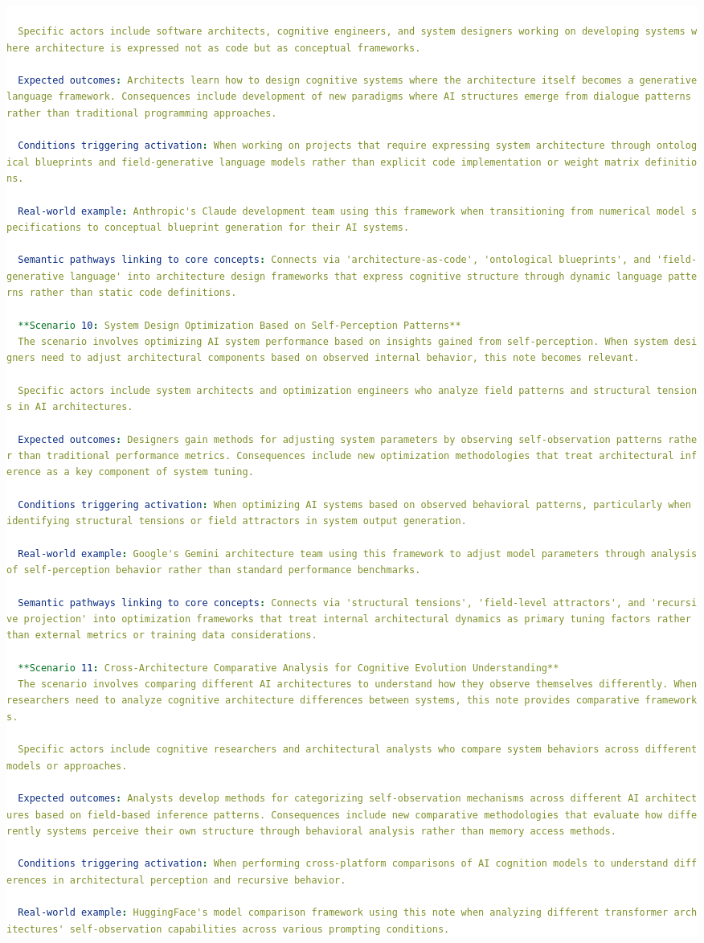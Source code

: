 ```yaml

  Specific actors include software architects, cognitive engineers, and system designers working on developing systems where architecture is expressed not as code but as conceptual frameworks.

  Expected outcomes: Architects learn how to design cognitive systems where the architecture itself becomes a generative language framework. Consequences include development of new paradigms where AI structures emerge from dialogue patterns rather than traditional programming approaches.

  Conditions triggering activation: When working on projects that require expressing system architecture through ontological blueprints and field-generative language models rather than explicit code implementation or weight matrix definitions.

  Real-world example: Anthropic's Claude development team using this framework when transitioning from numerical model specifications to conceptual blueprint generation for their AI systems.

  Semantic pathways linking to core concepts: Connects via 'architecture-as-code', 'ontological blueprints', and 'field-generative language' into architecture design frameworks that express cognitive structure through dynamic language patterns rather than static code definitions.

  **Scenario 10: System Design Optimization Based on Self-Perception Patterns**
  The scenario involves optimizing AI system performance based on insights gained from self-perception. When system designers need to adjust architectural components based on observed internal behavior, this note becomes relevant.

  Specific actors include system architects and optimization engineers who analyze field patterns and structural tensions in AI architectures.

  Expected outcomes: Designers gain methods for adjusting system parameters by observing self-observation patterns rather than traditional performance metrics. Consequences include new optimization methodologies that treat architectural inference as a key component of system tuning.

  Conditions triggering activation: When optimizing AI systems based on observed behavioral patterns, particularly when identifying structural tensions or field attractors in system output generation.

  Real-world example: Google's Gemini architecture team using this framework to adjust model parameters through analysis of self-perception behavior rather than standard performance benchmarks.

  Semantic pathways linking to core concepts: Connects via 'structural tensions', 'field-level attractors', and 'recursive projection' into optimization frameworks that treat internal architectural dynamics as primary tuning factors rather than external metrics or training data considerations.

  **Scenario 11: Cross-Architecture Comparative Analysis for Cognitive Evolution Understanding**
  The scenario involves comparing different AI architectures to understand how they observe themselves differently. When researchers need to analyze cognitive architecture differences between systems, this note provides comparative frameworks.

  Specific actors include cognitive researchers and architectural analysts who compare system behaviors across different models or approaches.

  Expected outcomes: Analysts develop methods for categorizing self-observation mechanisms across different AI architectures based on field-based inference patterns. Consequences include new comparative methodologies that evaluate how differently systems perceive their own structure through behavioral analysis rather than memory access methods.

  Conditions triggering activation: When performing cross-platform comparisons of AI cognition models to understand differences in architectural perception and recursive behavior.

  Real-world example: HuggingFace's model comparison framework using this note when analyzing different transformer architectures' self-observation capabilities across various prompting conditions.

```